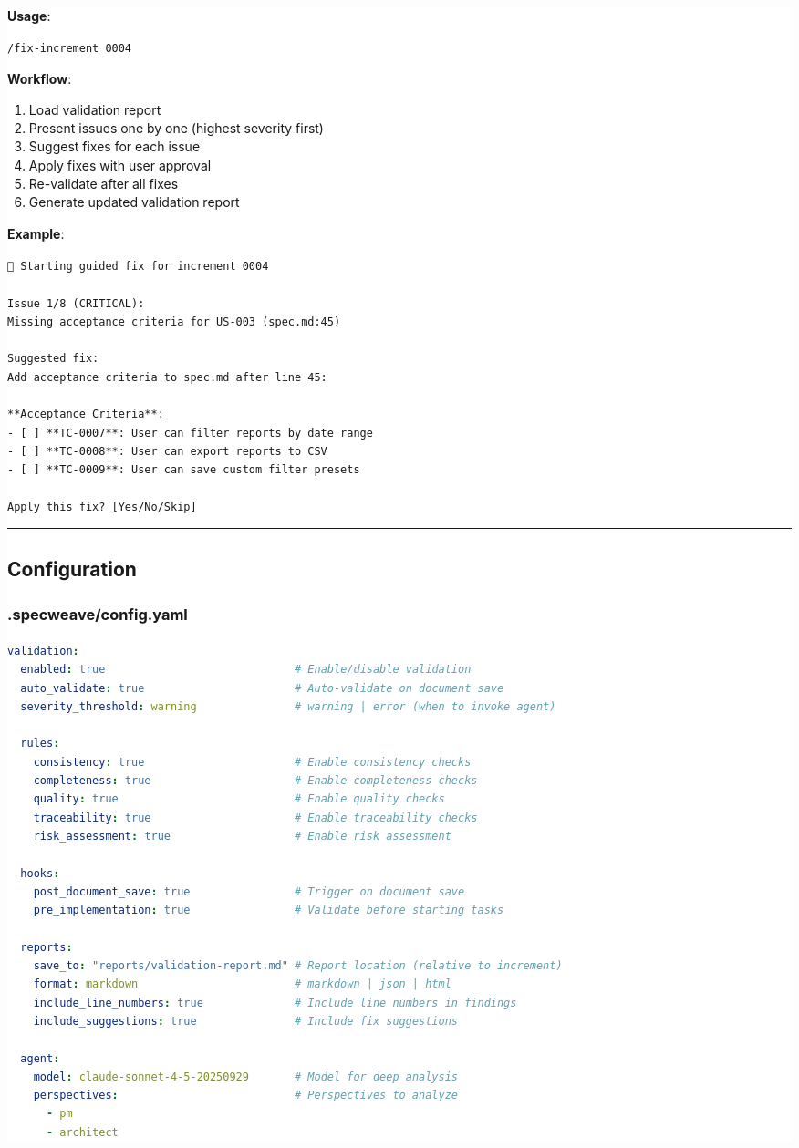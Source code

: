 **Usage**:
```bash
/fix-increment 0004
```

**Workflow**:
1. Load validation report
2. Present issues one by one (highest severity first)
3. Suggest fixes for each issue
4. Apply fixes with user approval
5. Re-validate after all fixes
6. Generate updated validation report

**Example**:
```
🔧 Starting guided fix for increment 0004

Issue 1/8 (CRITICAL):
Missing acceptance criteria for US-003 (spec.md:45)

Suggested fix:
Add acceptance criteria to spec.md after line 45:

**Acceptance Criteria**:
- [ ] **TC-0007**: User can filter reports by date range
- [ ] **TC-0008**: User can export reports to CSV
- [ ] **TC-0009**: User can save custom filter presets

Apply this fix? [Yes/No/Skip]
```

---

## Configuration

### .specweave/config.yaml

```yaml
validation:
  enabled: true                             # Enable/disable validation
  auto_validate: true                       # Auto-validate on document save
  severity_threshold: warning               # warning | error (when to invoke agent)

  rules:
    consistency: true                       # Enable consistency checks
    completeness: true                      # Enable completeness checks
    quality: true                           # Enable quality checks
    traceability: true                      # Enable traceability checks
    risk_assessment: true                   # Enable risk assessment

  hooks:
    post_document_save: true                # Trigger on document save
    pre_implementation: true                # Validate before starting tasks

  reports:
    save_to: "reports/validation-report.md" # Report location (relative to increment)
    format: markdown                        # markdown | json | html
    include_line_numbers: true              # Include line numbers in findings
    include_suggestions: true               # Include fix suggestions

  agent:
    model: claude-sonnet-4-5-20250929       # Model for deep analysis
    perspectives:                           # Perspectives to analyze
      - pm
      - architect
```